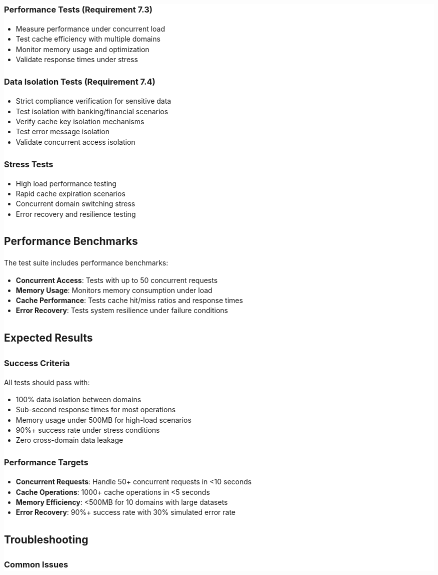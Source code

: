 ### Performance Tests (Requirement 7.3)
- Measure performance under concurrent load
- Test cache efficiency with multiple domains
- Monitor memory usage and optimization
- Validate response times under stress

### Data Isolation Tests (Requirement 7.4)
- Strict compliance verification for sensitive data
- Test isolation with banking/financial scenarios
- Verify cache key isolation mechanisms
- Test error message isolation
- Validate concurrent access isolation

### Stress Tests
- High load performance testing
- Rapid cache expiration scenarios
- Concurrent domain switching stress
- Error recovery and resilience testing

## Performance Benchmarks

The test suite includes performance benchmarks:

- **Concurrent Access**: Tests with up to 50 concurrent requests
- **Memory Usage**: Monitors memory consumption under load
- **Cache Performance**: Tests cache hit/miss ratios and response times
- **Error Recovery**: Tests system resilience under failure conditions

## Expected Results

### Success Criteria

All tests should pass with:
- 100% data isolation between domains
- Sub-second response times for most operations
- Memory usage under 500MB for high-load scenarios
- 90%+ success rate under stress conditions
- Zero cross-domain data leakage

### Performance Targets

- **Concurrent Requests**: Handle 50+ concurrent requests in <10 seconds
- **Cache Operations**: 1000+ cache operations in <5 seconds  
- **Memory Efficiency**: <500MB for 10 domains with large datasets
- **Error Recovery**: 90%+ success rate with 30% simulated error rate

## Troubleshooting

### Common Issues
